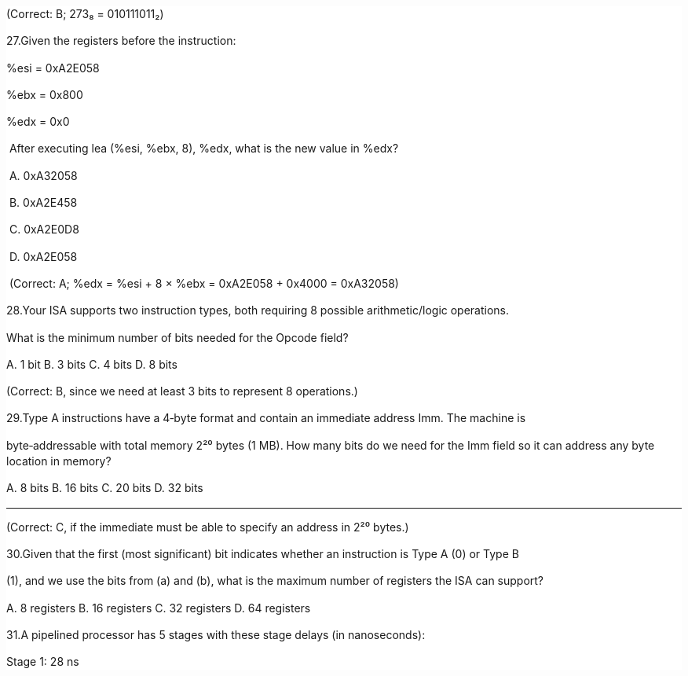 (Correct: B; 273₈ = 010111011₂)

27.​Given the registers before the instruction:

%esi = 0xA2E058

%ebx = 0x800

%edx = 0x0

​ After executing lea (%esi, %ebx, 8), %edx, what is the new value in %edx?

​ A. 0xA32058​

​ B. 0xA2E458​

​ C. 0xA2E0D8​

​ D. 0xA2E058

​ (Correct: A; %edx = %esi + 8 × %ebx = 0xA2E058 + 0x4000 = 0xA32058)

28.​Your ISA supports two instruction types, both requiring 8 possible arithmetic/logic operations.

What is the minimum number of bits needed for the Opcode field?

A. 1 bit​
B. 3 bits​
C. 4 bits​
D. 8 bits

(Correct: B, since we need at least 3 bits to represent 8 operations.)

29.​Type A instructions have a 4‐byte format and contain an immediate address Imm. The machine is

byte‐addressable with total memory 2²⁰ bytes (1 MB). How many bits do we need for the Imm
field so it can address any byte location in memory?

A. 8 bits​
B. 16 bits​
C. 20 bits​
D. 32 bits


-----

(Correct: C, if the immediate must be able to specify an address in 2²⁰ bytes.)

30.​Given that the first (most significant) bit indicates whether an instruction is Type A (0) or Type B

(1), and we use the bits from (a) and (b), what is the maximum number of registers the ISA can
support?

A. 8 registers​
B. 16 registers​
C. 32 registers​
D. 64 registers

31.​A pipelined processor has 5 stages with these stage delays (in nanoseconds):

Stage 1: 28 ns
